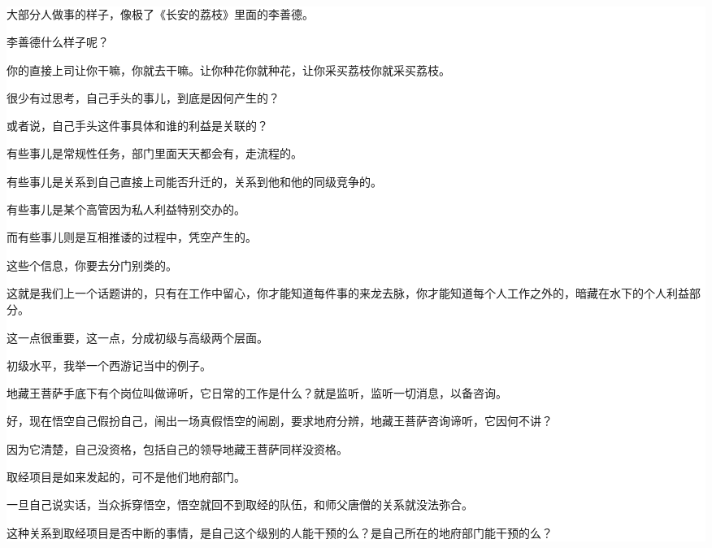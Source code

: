   

大部分人做事的样子，像极了《长安的荔枝》里面的李善德。

  

李善德什么样子呢？

  

你的直接上司让你干嘛，你就去干嘛。让你种花你就种花，让你采买荔枝你就采买荔枝。

  

很少有过思考，自己手头的事儿，到底是因何产生的？

  

或者说，自己手头这件事具体和谁的利益是关联的？

  

有些事儿是常规性任务，部门里面天天都会有，走流程的。

  

有些事儿是关系到自己直接上司能否升迁的，关系到他和他的同级竞争的。

  

有些事儿是某个高管因为私人利益特别交办的。

  

而有些事儿则是互相推诿的过程中，凭空产生的。

  

这些个信息，你要去分门别类的。

  

这就是我们上一个话题讲的，只有在工作中留心，你才能知道每件事的来龙去脉，你才能知道每个人工作之外的，暗藏在水下的个人利益部分。

  

这一点很重要，这一点，分成初级与高级两个层面。

  

初级水平，我举一个西游记当中的例子。

  

地藏王菩萨手底下有个岗位叫做谛听，它日常的工作是什么？就是监听，监听一切消息，以备咨询。

  

好，现在悟空自己假扮自己，闹出一场真假悟空的闹剧，要求地府分辨，地藏王菩萨咨询谛听，它因何不讲？

  

因为它清楚，自己没资格，包括自己的领导地藏王菩萨同样没资格。

  

取经项目是如来发起的，可不是他们地府部门。

  

一旦自己说实话，当众拆穿悟空，悟空就回不到取经的队伍，和师父唐僧的关系就没法弥合。

  

这种关系到取经项目是否中断的事情，是自己这个级别的人能干预的么？是自己所在的地府部门能干预的么？

  